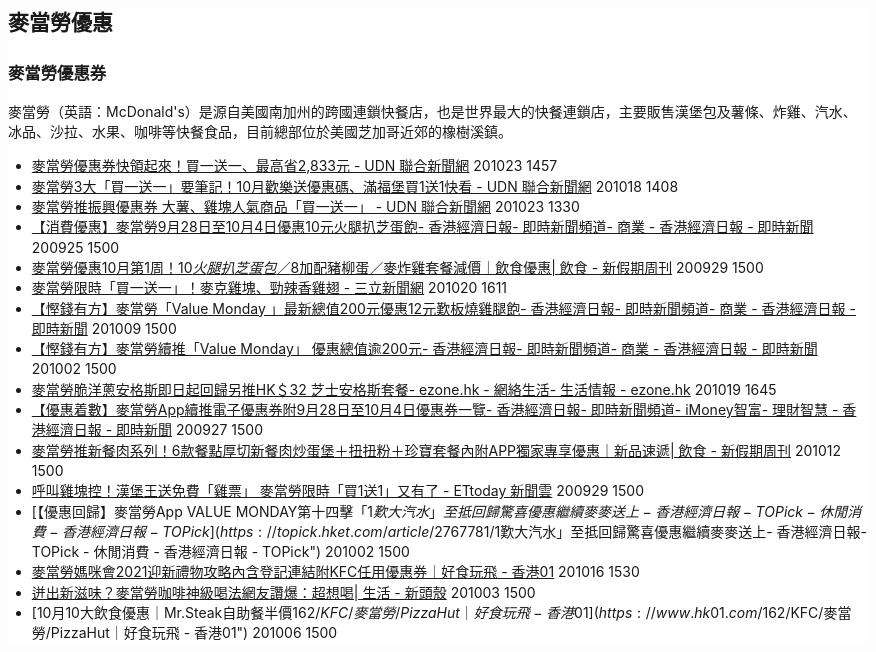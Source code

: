 ## 麥當勞優惠

### 麥當勞優惠券

麥當勞（英語：McDonald's）是源自美國南加州的跨國連鎖快餐店，也是世界最大的快餐連鎖店，主要販售漢堡包及薯條、炸雞、汽水、冰品、沙拉、水果、咖啡等快餐食品，目前總部位於美國芝加哥近郊的橡樹溪鎮。
- [麥當勞優惠券快領起來！買一送一、最高省2,833元 - UDN 聯合新聞網](https://udn.com/news/story/7270/4958433 "麥當勞優惠券快領起來！買一送一、最高省2,833元 - UDN 聯合新聞網") 201023 1457
- [麥當勞3大「買一送一」要筆記！10月歡樂送優惠碼、滿福堡買1送1快看 - UDN 聯合新聞網](https://udn.com/news/story/7193/4944518 "麥當勞3大「買一送一」要筆記！10月歡樂送優惠碼、滿福堡買1送1快看 - UDN 聯合新聞網") 201018 1408
- [麥當勞推振興優惠券 大薯、雞塊人氣商品「買一送一」 - UDN 聯合新聞網](https://udn.com/news/story/7241/4958175?from=udn-ch1_breaknews-1-cate6-news "麥當勞推振興優惠券 大薯、雞塊人氣商品「買一送一」 - UDN 聯合新聞網") 201023 1330
- [【消費優惠】麥當勞9月28日至10月4日優惠10元火腿扒芝蛋飽- 香港經濟日報- 即時新聞頻道- 商業 - 香港經濟日報 - 即時新聞](https://inews.hket.com/article/2762697/%E3%80%90%E6%B6%88%E8%B2%BB%E5%84%AA%E6%83%A0%E3%80%91%E9%BA%A5%E7%95%B6%E5%8B%9E9%E6%9C%8828%E6%97%A5%E8%87%B310%E6%9C%884%E6%97%A5%E5%84%AA%E6%83%A0%E3%80%8010%E5%85%83%E7%81%AB%E8%85%BF%E6%89%92%E8%8A%9D%E8%9B%8B%E9%A3%BD "【消費優惠】麥當勞9月28日至10月4日優惠10元火腿扒芝蛋飽- 香港經濟日報- 即時新聞頻道- 商業 - 香港經濟日報 - 即時新聞") 200925 1500
- [麥當勞優惠10月第1周！$10火腿扒芝蛋包／$8加配豬柳蛋／麥炸雞套餐減價｜飲食優惠| 飲食 - 新假期周刊](https://www.weekendhk.com/1070334/dining/%E9%BA%A5%E7%95%B6%E5%8B%9E-%E5%84%AA%E6%83%A0-10%E6%9C%88/ "麥當勞優惠10月第1周！$10火腿扒芝蛋包／$8加配豬柳蛋／麥炸雞套餐減價｜飲食優惠| 飲食 - 新假期周刊") 200929 1500
- [麥當勞限時「買一送一」！麥克雞塊、勁辣香雞翅 - 三立新聞網](https://travel.setn.com/News/834176 "麥當勞限時「買一送一」！麥克雞塊、勁辣香雞翅 - 三立新聞網") 201020 1611
- [【慳錢有方】麥當勞「Value Monday 」最新總值200元優惠12元歎板燒雞腿飽- 香港經濟日報- 即時新聞頻道- 商業 - 香港經濟日報 - 即時新聞](https://inews.hket.com/article/2772831/%E3%80%90%E6%85%B3%E9%8C%A2%E6%9C%89%E6%96%B9%E3%80%91%E9%BA%A5%E7%95%B6%E5%8B%9E%E3%80%8CValue%20Monday%20%E3%80%8D%E6%9C%80%E6%96%B0%E7%B8%BD%E5%80%BC200%E5%85%83%E5%84%AA%E6%83%A0%E3%80%8012%E5%85%83%E6%AD%8E%E6%9D%BF%E7%87%92%E9%9B%9E%E8%85%BF%E9%A3%BD "【慳錢有方】麥當勞「Value Monday 」最新總值200元優惠12元歎板燒雞腿飽- 香港經濟日報- 即時新聞頻道- 商業 - 香港經濟日報 - 即時新聞") 201009 1500
- [【慳錢有方】麥當勞續推「Value Monday」 優惠總值逾200元- 香港經濟日報- 即時新聞頻道- 商業 - 香港經濟日報 - 即時新聞](https://inews.hket.com/article/2767772/%E3%80%90%E6%85%B3%E9%8C%A2%E6%9C%89%E6%96%B9%E3%80%91%E9%BA%A5%E7%95%B6%E5%8B%9E%E7%BA%8C%E6%8E%A8%E3%80%8CValue%20Monday%E3%80%8D%E3%80%80%E5%84%AA%E6%83%A0%E7%B8%BD%E5%80%BC%E9%80%BE200%E5%85%83 "【慳錢有方】麥當勞續推「Value Monday」 優惠總值逾200元- 香港經濟日報- 即時新聞頻道- 商業 - 香港經濟日報 - 即時新聞") 201002 1500
- [麥當勞脆洋蔥安格斯即日起回歸另推HK＄32 芝士安格斯套餐- ezone.hk - 網絡生活- 生活情報 - ezone.hk](https://ezone.ulifestyle.com.hk/article/2780491/%E9%BA%A5%E7%95%B6%E5%8B%9E%E8%84%86%E6%B4%8B%E8%94%A5%E5%AE%89%E6%A0%BC%E6%96%AF%E5%8D%B3%E6%97%A5%E8%B5%B7%E5%9B%9E%E6%AD%B8%20%20%E5%8F%A6%E6%8E%A8%20HK%EF%BC%8432%20%E8%8A%9D%E5%A3%AB%E5%AE%89%E6%A0%BC%E6%96%AF%E5%A5%97%E9%A4%90 "麥當勞脆洋蔥安格斯即日起回歸另推HK＄32 芝士安格斯套餐- ezone.hk - 網絡生活- 生活情報 - ezone.hk") 201019 1645
- [【優惠着數】麥當勞App續推電子優惠券附9月28日至10月4日優惠券一覽- 香港經濟日報- 即時新聞頻道- iMoney智富- 理財智慧 - 香港經濟日報 - 即時新聞](https://inews.hket.com/article/2763883/%E3%80%90%E5%84%AA%E6%83%A0%E7%9D%80%E6%95%B8%E3%80%91%E9%BA%A5%E7%95%B6%E5%8B%9EApp%E7%BA%8C%E6%8E%A8%E9%9B%BB%E5%AD%90%E5%84%AA%E6%83%A0%E5%88%B8%E3%80%80%E9%99%849%E6%9C%8828%E6%97%A5%E8%87%B310%E6%9C%884%E6%97%A5%E5%84%AA%E6%83%A0%E5%88%B8%E4%B8%80%E8%A6%BD "【優惠着數】麥當勞App續推電子優惠券附9月28日至10月4日優惠券一覽- 香港經濟日報- 即時新聞頻道- iMoney智富- 理財智慧 - 香港經濟日報 - 即時新聞") 200927 1500
- [麥當勞推新餐肉系列！6款餐點厚切新餐肉炒蛋堡＋扭扭粉＋珍寶套餐內附APP獨家專享優惠｜新品速遞| 飲食 - 新假期周刊](https://www.weekendhk.com/1073764/dining/%E9%BA%A5%E7%95%B6%E5%8B%9E-%E6%96%B0%E9%A4%90%E8%82%89-%E5%84%AA%E6%83%A0/ "麥當勞推新餐肉系列！6款餐點厚切新餐肉炒蛋堡＋扭扭粉＋珍寶套餐內附APP獨家專享優惠｜新品速遞| 飲食 - 新假期周刊") 201012 1500
- [呼叫雞塊控！漢堡王送免費「雞票」 麥當勞限時「買1送1」又有了 - ETtoday 新聞雲](https://www.ettoday.net/news/20200929/1820777.htm "呼叫雞塊控！漢堡王送免費「雞票」 麥當勞限時「買1送1」又有了 - ETtoday 新聞雲") 200929 1500
- [【優惠回歸】麥當勞App VALUE MONDAY第十四擊「$1歎大汽水」至抵回歸驚喜優惠繼續麥麥送上- 香港經濟日報- TOPick - 休閒消費 - 香港經濟日報 - TOPick](https://topick.hket.com/article/2767781/%E3%80%90%E5%84%AA%E6%83%A0%E5%9B%9E%E6%AD%B8%E3%80%91%E9%BA%A5%E7%95%B6%E5%8B%9EApp%20VALUE%20MONDAY%E7%AC%AC%E5%8D%81%E5%9B%9B%E6%93%8A%E3%80%8C-1%E6%AD%8E%E5%A4%A7%E6%B1%BD%E6%B0%B4%E3%80%8D%E8%87%B3%E6%8A%B5%E5%9B%9E%E6%AD%B8%E3%80%80%E9%A9%9A%E5%96%9C%E5%84%AA%E6%83%A0%E7%B9%BC%E7%BA%8C%E9%BA%A5%E9%BA%A5%E9%80%81%E4%B8%8A "【優惠回歸】麥當勞App VALUE MONDAY第十四擊「$1歎大汽水」至抵回歸驚喜優惠繼續麥麥送上- 香港經濟日報- TOPick - 休閒消費 - 香港經濟日報 - TOPick") 201002 1500
- [麥當勞媽咪會2021迎新禮物攻略內含登記連結附KFC任用優惠券｜好食玩飛 - 香港01](https://www.hk01.com/%E9%A3%9F%E7%8E%A9%E8%B2%B7/536542/%E9%BA%A5%E7%95%B6%E5%8B%9E%E5%AA%BD%E5%92%AA%E6%9C%832021%E8%BF%8E%E6%96%B0%E7%A6%AE%E7%89%A9%E6%94%BB%E7%95%A5-%E5%85%A7%E5%90%AB%E7%99%BB%E8%A8%98%E9%80%A3%E7%B5%90-%E9%99%84kfc%E4%BB%BB%E7%94%A8%E5%84%AA%E6%83%A0%E5%88%B8 "麥當勞媽咪會2021迎新禮物攻略內含登記連結附KFC任用優惠券｜好食玩飛 - 香港01") 201016 1530
- [迸出新滋味？麥當勞咖啡神級喝法網友讚爆：超想喝| 生活 - 新頭殼](https://newtalk.tw/news/view/2020-10-03/474004 "迸出新滋味？麥當勞咖啡神級喝法網友讚爆：超想喝| 生活 - 新頭殼") 201003 1500
- [10月10大飲食優惠｜Mr.Steak自助餐半價$162/KFC/麥當勞/PizzaHut｜好食玩飛 - 香港01](https://www.hk01.com/%E9%A3%9F%E7%8E%A9%E8%B2%B7/532170/10%E6%9C%8810%E5%A4%A7%E9%A3%B2%E9%A3%9F%E5%84%AA%E6%83%A0-mr-steak%E8%87%AA%E5%8A%A9%E9%A4%90%E5%8D%8A%E5%83%B9-162-kfc-%E9%BA%A5%E7%95%B6%E5%8B%9E-pizzahut "10月10大飲食優惠｜Mr.Steak自助餐半價$162/KFC/麥當勞/PizzaHut｜好食玩飛 - 香港01") 201006 1500